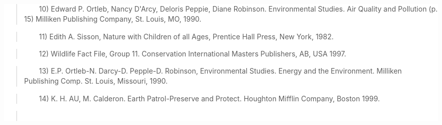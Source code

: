 </table>
</dl>
</blockquote>
<blockquote>
<dl>
<dt>
<font color="#ffffff" style="visibility:hidden;">
____
</font>
10)  Edward P. Ortleb, Nancy D'Arcy, Deloris Peppie, Diane Robinson.  Environmental Studies.  Air Quality and Pollution (p. 15)  Milliken Publishing Company, St. Louis, MO, 1990.
</dt>
</dl>
</blockquote>
<blockquote>
<dl>
<dt>
<font color="#ffffff" style="visibility:hidden;">
____
</font>
11)  Edith A. Sisson, Nature with Children of all Ages, Prentice Hall Press, New York, 1982.
</dt>
</dl>
</blockquote>
<blockquote>
<dl>
<dt>
<font color="#ffffff" style="visibility:hidden;">
____
</font>
12)  Wildlife Fact File,  Group 11.  Conservation International Masters Publishers, AB, USA 1997.
</dt>
</dl>
</blockquote>
<blockquote>
<dl>
<dt>
<font color="#ffffff" style="visibility:hidden;">
____
</font>
13)  E.P. Ortleb-N. Darcy-D. Pepple-D. Robinson, Environmental Studies.  Energy and the Environment.  Milliken Publishing Comp.  St. Louis, Missouri, 1990.
</dt>
</dl>
</blockquote>
<blockquote>
<dl>
<dt>
<font color="#ffffff" style="visibility:hidden;">
____
</font>
14)  K. H. AU, M. Calderon.  Earth Patrol-Preserve and Protect.  Houghton Mifflin Company, Boston 1999.
</dt>
</dl>
</blockquote>
<blockquote>
<dl>
<dt>
<font color="#ffffff" style="visibility:hidden;">
____
</font>